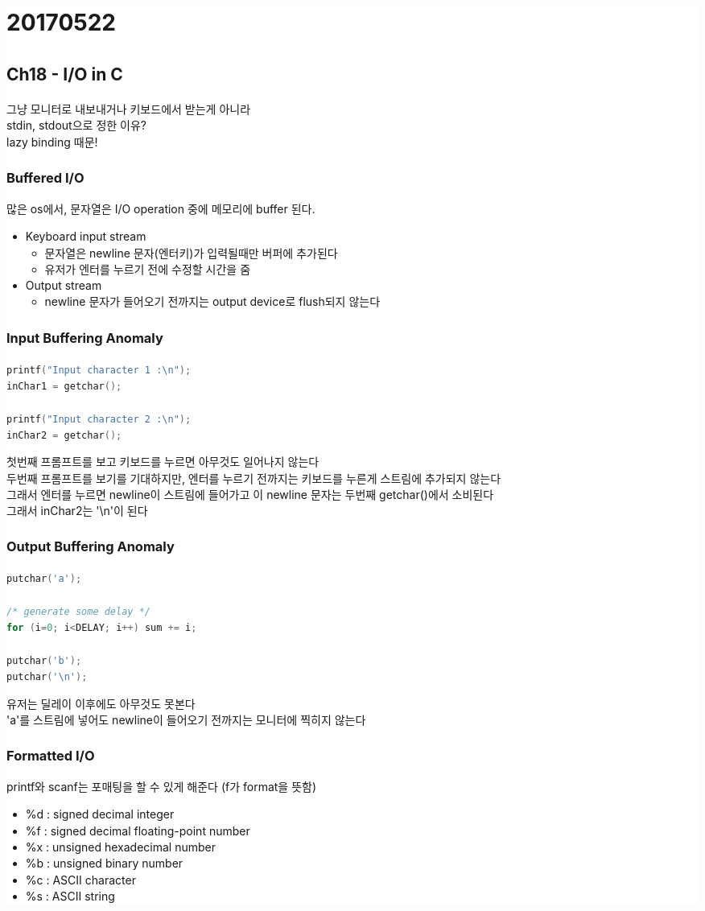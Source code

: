 # 20170522

## Ch18 - I/O in C

그냥 모니터로 내보내거나 키보드에서 받는게 아니라  
stdin, stdout으로 정한 이유?  
lazy binding 때문!

### Buffered I/O

많은 os에서, 문자열은 I/O operation 중에 메모리에 buffer 된다.

- Keyboard input stream
	- 문자열은 newline 문자(엔터키)가 입력될때만 버퍼에 추가된다
	- 유저가 엔터를 누르기 전에 수정할 시간을 줌
- Output stream
	- newline 문자가 들어오기 전까지는 output device로 flush되지 않는다

### Input Buffering Anomaly

```c
printf("Input character 1 :\n");
inChar1 = getchar();

printf("Input character 2 :\n");
inChar2 = getchar();
```

첫번째 프롬프트를 보고 키보드를 누르면 아무것도 일어나지 않는다  
두번째 프롬프트를 보기를 기대하지만, 엔터를 누르기 전까지는 키보드를 누른게 스트림에 추가되지 않는다  
그래서 엔터를 누르면 newline이 스트림에 들어가고 이 newline 문자는 두번째 getchar()에서 소비된다  
그래서 inChar2는 '\n'이 된다

### Output Buffering Anomaly

```c
putchar('a');

/* generate some delay */
for (i=0; i<DELAY; i++) sum += i;

putchar('b');
putchar('\n');
```

유저는 딜레이 이후에도 아무것도 못본다  
'a'를 스트림에 넣어도 newline이 들어오기 전까지는 모니터에 찍히지 않는다

### Formatted I/O

printf와 scanf는 포매팅을 할 수 있게 해준다 (f가 format을 뜻함)

- %d : signed decimal integer
- %f : signed decimal floating-point number
- %x : unsigned hexadecimal number
- %b : unsigned binary number
- %c : ASCII character
- %s : ASCII string
